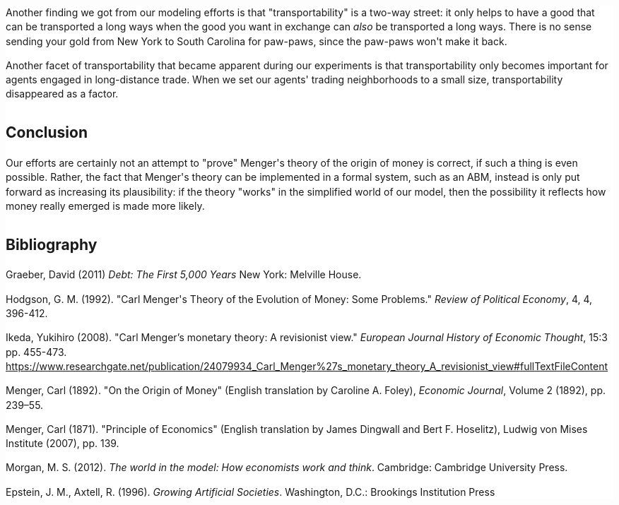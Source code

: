 Another finding we got from our modeling efforts is that "transportability"
is a two-way street: it only helps to have a good that can be transported a
long ways when the good you want in exchange can *also* be transported a long
ways. There is no sense sending your gold from New York to South Carolina
for paw-paws, since the paw-paws won't make it back.

Another facet of transportability that became apparent during our experiments
is that transportability only becomes important for agents engaged in
long-distance trade. When we set our agents' trading neighborhoods to a small
size, transportability disappeared as a factor.


## Conclusion

Our efforts are certainly not an attempt to "prove" Menger's theory of the
origin of money is correct, if such a thing is even possible. Rather, the fact
that Menger's theory can be implemented in a formal system, such as an ABM,
instead is only put forward as increasing its plausibility: if the theory
"works" in the simplified world of our model, then the possibility it reflects
how money really emerged is made more likely.


## Bibliography

Graeber, David (2011)
*Debt: The First 5,000 Years*
New York: Melville House.

Hodgson, G. M. (1992).
"Carl Menger's Theory of the Evolution of Money: Some Problems."
*Review of Political Economy*, 4, 4, 396-412.

Ikeda, Yukihiro (2008).
"Carl Menger’s monetary theory: A revisionist view."
*European Journal History of Economic Thought*,
15:3 pp. 455-473.
https://www.researchgate.net/publication/24079934_Carl_Menger%27s_monetary_theory_A_revisionist_view#fullTextFileContent

Menger, Carl (1892).
"On the Origin of Money" (English translation by Caroline A.
Foley),
*Economic Journal*, Volume 2 (1892), pp. 239–55.  

Menger, Carl (1871).
"Principle of Economics" (English translation by James Dingwall and Bert F. 
Hoselitz),
Ludwig von Mises Institute (2007), pp. 139.  

Morgan, M. S. (2012).
*The world in the model: How economists work and think*.
Cambridge: Cambridge University Press.

Epstein, J. M., Axtell, R. (1996).
*Growing Artificial Societies*.
Washington, D.C.: Brookings Institution Press
